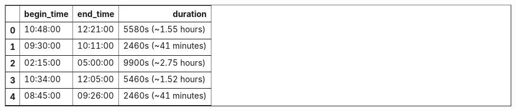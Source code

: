 


<div>
<style scoped>
    .dataframe tbody tr th:only-of-type {
        vertical-align: middle;
    }

    .dataframe tbody tr th {
        vertical-align: top;
    }

    .dataframe thead th {
        text-align: right;
    }
</style>
<table border="1" class="dataframe">
  <thead>
    <tr style="text-align: right;">
      <th></th>
      <th>begin_time</th>
      <th>end_time</th>
      <th>duration</th>
    </tr>
  </thead>
  <tbody>
    <tr>
      <th>0</th>
      <td>10:48:00</td>
      <td>12:21:00</td>
      <td>5580s (~1.55 hours)</td>
    </tr>
    <tr>
      <th>1</th>
      <td>09:30:00</td>
      <td>10:11:00</td>
      <td>2460s (~41 minutes)</td>
    </tr>
    <tr>
      <th>2</th>
      <td>02:15:00</td>
      <td>05:00:00</td>
      <td>9900s (~2.75 hours)</td>
    </tr>
    <tr>
      <th>3</th>
      <td>10:34:00</td>
      <td>12:05:00</td>
      <td>5460s (~1.52 hours)</td>
    </tr>
    <tr>
      <th>4</th>
      <td>08:45:00</td>
      <td>09:26:00</td>
      <td>2460s (~41 minutes)</td>
    </tr>
  </tbody>
</table>
</div>
